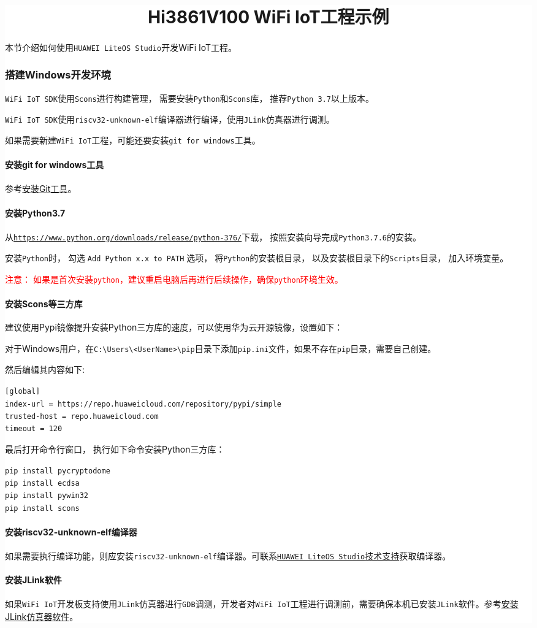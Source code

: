 
<p align="center">
  <h1 align="center">Hi3861V100 WiFi IoT工程示例</h1>
</p>

本节介绍如何使用`HUAWEI LiteOS Studio`开发WiFi IoT工程。

### 搭建Windows开发环境

`WiFi IoT SDK`使用`Scons`进行构建管理， 需要安装`Python`和`Scons`库， 推荐`Python 3.7`以上版本。

`WiFi IoT SDK`使用`riscv32-unknown-elf`编译器进行编译，使用`JLink`仿真器进行调测。

如果需要新建`WiFi IoT`工程，可能还要安装`git for windows`工具。

#### 安装git for windows工具

参考[安装Git工具](/install?id=安装Git工具)。

#### 安装Python3.7

从<a href="https://www.python.org/downloads/release/python-376/" target="_blank">`https://www.python.org/downloads/release/python-376/`</a>下载， 按照安装向导完成`Python3.7.6`的安装。

安装`Python`时， 勾选 `Add Python x.x to PATH` 选项， 将`Python`的安装根目录， 以及安装根目录下的`Scripts`目录， 加入环境变量。

<font color='red'>注意： 如果是首次安装`python`，建议重启电脑后再进行后续操作，确保`python`环境生效。</font>

#### 安装Scons等三方库

建议使用Pypi镜像提升安装Python三方库的速度，可以使用华为云开源镜像，设置如下：

对于Windows用户，在`C:\Users\<UserName>\pip`目录下添加`pip.ini`文件，如果不存在`pip`目录，需要自己创建。

然后编辑其内容如下:

```
[global]
index-url = https://repo.huaweicloud.com/repository/pypi/simple
trusted-host = repo.huaweicloud.com
timeout = 120
```

最后打开命令行窗口， 执行如下命令安装Python三方库：

```
pip install pycryptodome
pip install ecdsa
pip install pywin32
pip install scons
```

#### 安装riscv32-unknown-elf编译器

如果需要执行编译功能，则应安装`riscv32-unknown-elf`编译器。可联系<a href="https://gitee.com/LiteOS/LiteOS_Studio/issues" target="_blank">`HUAWEI LiteOS Studio`技术支持</a>获取编译器。

#### 安装JLink软件

如果`WiFi IoT`开发板支持使用`JLink`仿真器进行`GDB`调测，开发者对`WiFi IoT`工程进行调测前，需要确保本机已安装`JLink`软件。参考[安装JLink仿真器软件](/install?id=安装JLink仿真器软件)。
